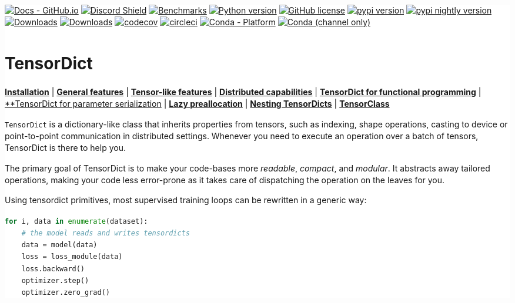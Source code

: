 

[![Docs - GitHub.io](https://img.shields.io/static/v1?logo=github&style=flat&color=pink&label=docs&message=tensordict)][#docs-package]
[![Discord Shield](https://dcbadge.vercel.app/api/server/tz3TgTAe3D)](https://discord.gg/tz3TgTAe3D)
[![Benchmarks](https://img.shields.io/badge/Benchmarks-blue.svg)][#docs-package-benchmark]
[![Python version](https://img.shields.io/pypi/pyversions/tensordict.svg)](https://www.python.org/downloads/)
[![GitHub license](https://img.shields.io/badge/license-MIT-blue.svg)][#github-license]
<a href="https://pypi.org/project/tensordict"><img src="https://img.shields.io/pypi/v/tensordict" alt="pypi version"></a>
<a href="https://pypi.org/project/tensordict-nightly"><img src="https://img.shields.io/pypi/v/tensordict-nightly?label=nightly" alt="pypi nightly version"></a>
[![Downloads](https://static.pepy.tech/personalized-badge/tensordict?period=total&units=international_system&left_color=blue&right_color=orange&left_text=Downloads)][#pepy-package]
[![Downloads](https://static.pepy.tech/personalized-badge/tensordict-nightly?period=total&units=international_system&left_color=blue&right_color=orange&left_text=Downloads%20(nightly))][#pepy-package-nightly]
[![codecov](https://codecov.io/gh/pytorch/tensordict/branch/main/graph/badge.svg?token=9QTUG6NAGQ)][#codecov-package]
[![circleci](https://circleci.com/gh/pytorch/tensordict.svg?style=shield)][#circleci-package]
[![Conda - Platform](https://img.shields.io/conda/pn/conda-forge/tensordict?logo=anaconda&style=flat)][#conda-forge-package]
[![Conda (channel only)](https://img.shields.io/conda/vn/conda-forge/tensordict?logo=anaconda&style=flat&color=orange)][#conda-forge-package]

[#docs-package]: https://pytorch.github.io/tensordict/
[#docs-package-benchmark]: https://pytorch.github.io/tensordict/dev/bench/
[#github-license]: https://github.com/pytorch/tensordict/blob/main/LICENSE
[#pepy-package]: https://pepy.tech/project/tensordict
[#pepy-package-nightly]: https://pepy.tech/project/tensordict-nightly
[#codecov-package]: https://codecov.io/gh/pytorch/tensordict
[#circleci-package]: https://circleci.com/gh/pytorch/tensordict
[#conda-forge-package]: https://anaconda.org/conda-forge/tensordict



# TensorDict

[**Installation**](#installation) | [**General features**](#general-principles) |
[**Tensor-like features**](#tensor-like-features) |  [**Distributed capabilities**](#distributed-capabilities) |
[**TensorDict for functional programming**](#tensordict-for-functional-programming) |
[**TensorDict for parameter serialization](#tensordict-for-parameter-serialization) |
[**Lazy preallocation**](#lazy-preallocation) | [**Nesting TensorDicts**](#nesting-tensordicts) | [**TensorClass**](#tensorclass)

`TensorDict` is a dictionary-like class that inherits properties from tensors,
such as indexing, shape operations, casting to device or point-to-point communication
in distributed settings. Whenever you need to execute an operation over a batch of tensors,
TensorDict is there to help you.

The primary goal of TensorDict is to make your code-bases more _readable_, _compact_, and _modular_.
It abstracts away tailored operations, making your code less error-prone as it takes care of
dispatching the operation on the leaves for you.

Using tensordict primitives, most supervised training loops can be rewritten in a generic way:
```python
for i, data in enumerate(dataset):
    # the model reads and writes tensordicts
    data = model(data)
    loss = loss_module(data)
    loss.backward()
    optimizer.step()
    optimizer.zero_grad()
```
